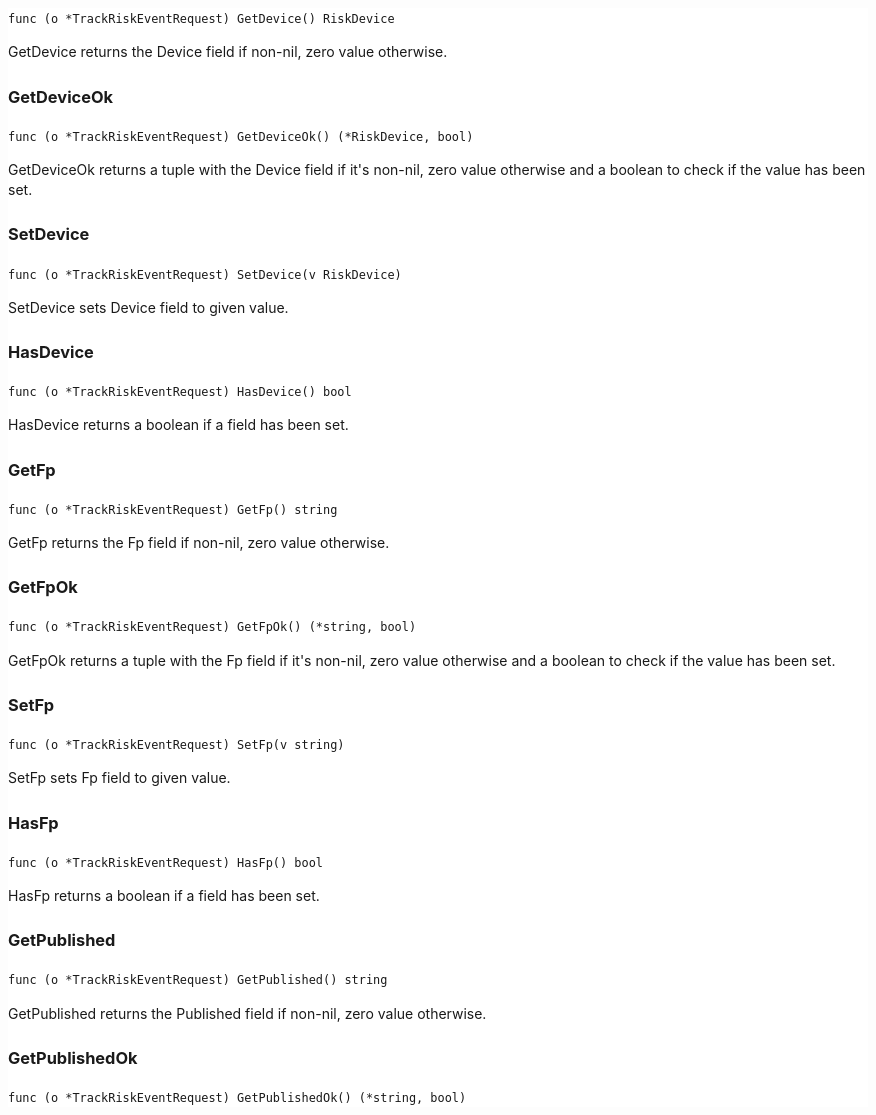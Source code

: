`func (o *TrackRiskEventRequest) GetDevice() RiskDevice`

GetDevice returns the Device field if non-nil, zero value otherwise.

### GetDeviceOk

`func (o *TrackRiskEventRequest) GetDeviceOk() (*RiskDevice, bool)`

GetDeviceOk returns a tuple with the Device field if it's non-nil, zero value otherwise
and a boolean to check if the value has been set.

### SetDevice

`func (o *TrackRiskEventRequest) SetDevice(v RiskDevice)`

SetDevice sets Device field to given value.

### HasDevice

`func (o *TrackRiskEventRequest) HasDevice() bool`

HasDevice returns a boolean if a field has been set.

### GetFp

`func (o *TrackRiskEventRequest) GetFp() string`

GetFp returns the Fp field if non-nil, zero value otherwise.

### GetFpOk

`func (o *TrackRiskEventRequest) GetFpOk() (*string, bool)`

GetFpOk returns a tuple with the Fp field if it's non-nil, zero value otherwise
and a boolean to check if the value has been set.

### SetFp

`func (o *TrackRiskEventRequest) SetFp(v string)`

SetFp sets Fp field to given value.

### HasFp

`func (o *TrackRiskEventRequest) HasFp() bool`

HasFp returns a boolean if a field has been set.

### GetPublished

`func (o *TrackRiskEventRequest) GetPublished() string`

GetPublished returns the Published field if non-nil, zero value otherwise.

### GetPublishedOk

`func (o *TrackRiskEventRequest) GetPublishedOk() (*string, bool)`
